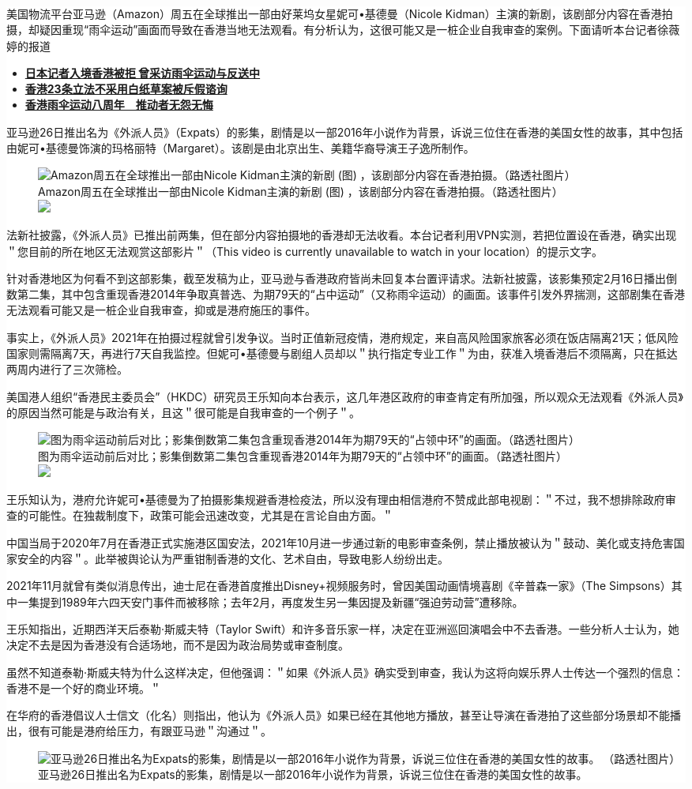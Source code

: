 <p><span style="font-weight: 400;">美国物流平台亚马逊（Amazon）周五在全球推出一部由好莱坞女星妮可•基德曼（Nicole Kidman）主演的新剧，该剧部分内容在香港拍摄，却疑因重现“雨伞运动”画面而导致在香港当地无法观看。有分析认为，这很可能又是一桩企业自我审查的案例。下面请听本台记者徐薇婷的报道</span></p><ul><li style="font-weight: 400;"><a href="https://www.rfa.org/mandarin/Xinwen/2-07012023112728.html"><b>日本记者入境香港被拒 曾采访雨伞运动与反送中</b></a></li><li style="font-weight: 400;"><a href="https://www.rfa.org/mandarin/yataibaodao/gangtai/gf1-01262024072406.html"><b>香港23条立法不采用白纸草案被斥假谘询</b></a></li><li style="font-weight: 400;"><a href="https://www.rfa.org/mandarin/yataibaodao/gangtai/ec-09282022071156.html"><b>香港雨伞运动八周年　推动者无怨无悔</b></a></li></ul><p><span style="font-weight: 400;">亚马逊26日推出名为《外派人员》（Expats）的影集，剧情是以一部2016年小说作为背景，诉说三位住在香港的美国女性的故事，其中包括由妮可•基德曼饰演的玛格丽特（Margaret）。该剧是由北京出生、美籍华裔导演王子逸所制作。</span><b></b></p><p><span style="font-weight: 400;"><figure class="image-richtext image-inline captioned" style="width:1200px;"><img alt="Amazon周五在全球推出一部由Nicole Kidman主演的新剧 (图) ，该剧部分内容在香港拍摄。（路透社图片）" height="800" src="https://www.rfa.org/mandarin/yataibaodao/gangtai/sh-01262024152044.html/2021-08-23t125151z_135559170_rc2zap9kgur9_rtrmadp_3_hongkong-entertainment.jpg/@@images/849b5a0b-053a-4885-8fbe-7fa8c80e01f4.jpeg" title="2021-08-23T125151Z_135559170_RC2ZAP9KGUR9_RTRMADP_3_HONGKONG-ENTERTAINMENT.JPG" width="1200"/><figcaption class="image-caption">Amazon周五在全球推出一部由Nicole Kidman主演的新剧 (图) ，该剧部分内容在香港拍摄。（路透社图片）</figcaption><small></small><div id="zoomattribute"><a data-caption="Amazon周五在全球推出一部由Nicole Kidman主演的新剧 (图) ，该剧部分内容在香港拍摄。（路透社图片）" data-fancybox="" href="https://www.rfa.org/mandarin/yataibaodao/gangtai/sh-01262024152044.html/2021-08-23t125151z_135559170_rc2zap9kgur9_rtrmadp_3_hongkong-entertainment.jpg" id="single_image" title="Amazon周五在全球推出一部由Nicole Kidman主演的新剧 (图) ，该剧部分内容在香港拍摄。（路透社图片）"><img src="/++plone++rfa-resources/img/icon-zoom.png"/></a></div></figure></span></p><p><span style="font-weight: 400;"></span></p><p><span style="font-weight: 400;">法新社披露，《外派人员》已推出前两集，但在部分内容拍摄地的香港却无法收看。本台记者利用VPN实测，若把位置设在香港，确实出现＂您目前的所在地区无法观赏这部影片＂（This video is currently unavailable to watch in your location）的提示文字。</span><b></b></p><p><span style="font-weight: 400;">针对香港地区为何看不到这部影集，截至发稿为止，亚马逊与香港政府皆尚未回复本台置评请求。法新社披露，该影集预定2月16日播出倒数第二集，其中包含重现香港2014年争取真普选、为期79天的“占中运动”（又称雨伞运动）的画面。该事件引发外界揣测，这部剧集在香港无法观看可能又是一桩企业自我审查，抑或是港府施压的事件。</span><b></b></p><p><span style="font-weight: 400;">事实上，《外派人员》2021年在拍摄过程就曾引发争议。当时正值新冠疫情，港府规定，来自高风险国家旅客必须在饭店隔离21天；低风险国家则需隔离7天，再进行7天自我监控。但妮可•基德曼与剧组人员却以＂执行指定专业工作＂为由，获准入境香港后不须隔离，只在抵达两周内进行了三次筛检。</span><b></b></p><p><span style="font-weight: 400;">美国港人组织“香港民主委员会”（HKDC）研究员王乐知向本台表示，这几年港区政府的审查肯定有所加强，所以观众无法观看《外派人员》的原因当然可能是与政治有关，且这＂很可能是自我审查的一个例子＂。</span><b></b></p><p><span style="font-weight: 400;"><figure class="image-richtext image-inline captioned" style="width:1200px;"><img alt="图为雨伞运动前后对比；影集倒数第二集包含重现香港2014年为期79天的“占领中环”的画面。（路透社图片）" height="1584" src="https://www.rfa.org/mandarin/yataibaodao/gangtai/sh-01262024152044.html/2015-09-26t000000z_1985925687_gf10000220858_rtrmadp_3_hongkong-china-occupy.jpg/@@images/3b58d620-1dde-4775-9a41-0e2232ade17e.jpeg" title="2015-09-26T000000Z_1985925687_GF10000220858_RTRMADP_3_HONGKONG-CHINA-OCCUPY.JPG" width="1200"/><figcaption class="image-caption">图为雨伞运动前后对比；影集倒数第二集包含重现香港2014年为期79天的“占领中环”的画面。（路透社图片）</figcaption><small></small><div id="zoomattribute"><a data-caption="图为雨伞运动前后对比；影集倒数第二集包含重现香港2014年为期79天的“占领中环”的画面。（路透社图片）" data-fancybox="" href="https://www.rfa.org/mandarin/yataibaodao/gangtai/sh-01262024152044.html/2015-09-26t000000z_1985925687_gf10000220858_rtrmadp_3_hongkong-china-occupy.jpg" id="single_image" title="图为雨伞运动前后对比；影集倒数第二集包含重现香港2014年为期79天的“占领中环”的画面。（路透社图片）"><img src="/++plone++rfa-resources/img/icon-zoom.png"/></a></div></figure></span></p><p><span style="font-weight: 400;">王乐知认为，港府允许妮可•基德曼为了拍摄影集规避香港检疫法，所以没有理由相信港府不赞成此部电视剧：＂不过，我不想排除政府审查的可能性。在独裁制度下，政策可能会迅速改变，尤其是在言论自由方面。＂</span><b></b></p><p><span style="font-weight: 400;">中国当局于2020年7月在香港正式实施港区国安法，2021年10月进一步通过新的电影审查条例，禁止播放被认为＂鼓动、美化或支持危害国家安全的内容＂。此举被舆论认为严重钳制香港的文化、艺术自由，导致电影人纷纷出走。</span><b></b></p><p><span style="font-weight: 400;">2021年11月就曾有类似消息传出，迪士尼在香港首度推出Disney+视频服务时，曾因美国动画情境喜剧《辛普森一家》（The Simpsons）其中一集提到1989年六四天安门事件而被移除；去年2月，再度发生另一集因提及新疆“强迫劳动营”遭移除。</span><b></b></p><p><span style="font-weight: 400;">王乐知指出，近期西洋天后泰勒·斯威夫特（Taylor Swift）和许多音乐家一样，决定在亚洲巡回演唱会中不去香港。一些分析人士认为，她决定不去是因为香港没有合适场地，而不是因为政治局势或审查制度。</span><b></b></p><p><span style="font-weight: 400;">虽然不知道泰勒·斯威夫特为什么这样决定，但他强调：＂如果《外派人员》确实受到审查，我认为这将向娱乐界人士传达一个强烈的信息：香港不是一个好的商业环境。＂</span><b></b></p><p><span style="font-weight: 400;">在华府的香港倡议人士信文（化名）则指出，他认为《外派人员》如果已经在其他地方播放，甚至让导演在香港拍了这些部分场景却不能播出，很有可能是港府给压力，有跟亚马逊＂沟通过＂。</span></p><p><span style="font-weight: 400;"><figure class="image-richtext image-inline captioned" style="width:1200px;"><img alt="亚马逊26日推出名为Expats的影集，剧情是以一部2016年小说作为背景，诉说三位住在香港的美国女性的故事。 （路透社图片）" height="800" src="https://www.rfa.org/mandarin/yataibaodao/gangtai/sh-01262024152044.html/2014-04-02t120000z_341507365_gm1ea43057m01_rtrmadp_3_usa-amazoncom-tv.jpg/@@images/5787b6da-ebd4-41ae-abf5-7901c20fb36e.jpeg" title="2014-04-02T120000Z_341507365_GM1EA43057M01_RTRMADP_3_USA-AMAZONCOM-TV.JPG" width="1200"/><figcaption class="image-caption">亚马逊26日推出名为Expats的影集，剧情是以一部2016年小说作为背景，诉说三位住在香港的美国女性的故事。